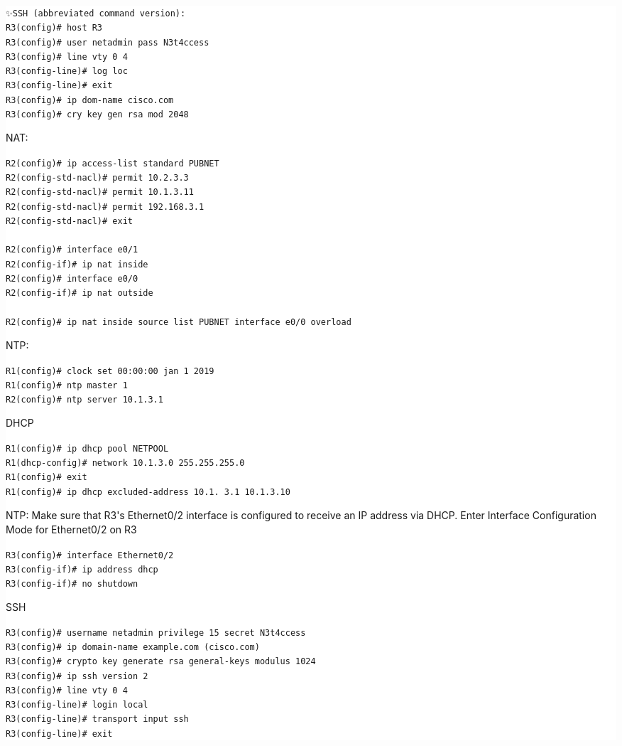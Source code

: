````txt
✨SSH (abbreviated command version):
R3(config)# host R3
R3(config)# user netadmin pass N3t4ccess
R3(config)# line vty 0 4
R3(config-line)# log loc
R3(config-line)# exit
R3(config)# ip dom-name cisco.com
R3(config)# cry key gen rsa mod 2048
````

NAT:

````txt
R2(config)# ip access-list standard PUBNET
R2(config-std-nacl)# permit 10.2.3.3
R2(config-std-nacl)# permit 10.1.3.11
R2(config-std-nacl)# permit 192.168.3.1
R2(config-std-nacl)# exit

R2(config)# interface e0/1
R2(config-if)# ip nat inside
R2(config)# interface e0/0
R2(config-if)# ip nat outside

R2(config)# ip nat inside source list PUBNET interface e0/0 overload
````

NTP:

````
R1(config)# clock set 00:00:00 jan 1 2019
R1(config)# ntp master 1
R2(config)# ntp server 10.1.3.1
````

DHCP

````txt
R1(config)# ip dhcp pool NETPOOL
R1(dhcp-config)# network 10.1.3.0 255.255.255.0
R1(config)# exit
R1(config)# ip dhcp excluded-address 10.1. 3.1 10.1.3.10
````

 NTP: Make sure that R3's Ethernet0/2 interface is configured to receive an IP address via DHCP. Enter Interface Configuration Mode for Ethernet0/2 on R3

````txt
R3(config)# interface Ethernet0/2
R3(config-if)# ip address dhcp
R3(config-if)# no shutdown
````

SSH

````txt
R3(config)# username netadmin privilege 15 secret N3t4ccess
R3(config)# ip domain-name example.com (cisco.com)
R3(config)# crypto key generate rsa general-keys modulus 1024
R3(config)# ip ssh version 2
R3(config)# line vty 0 4
R3(config-line)# login local
R3(config-line)# transport input ssh
R3(config-line)# exit
````
